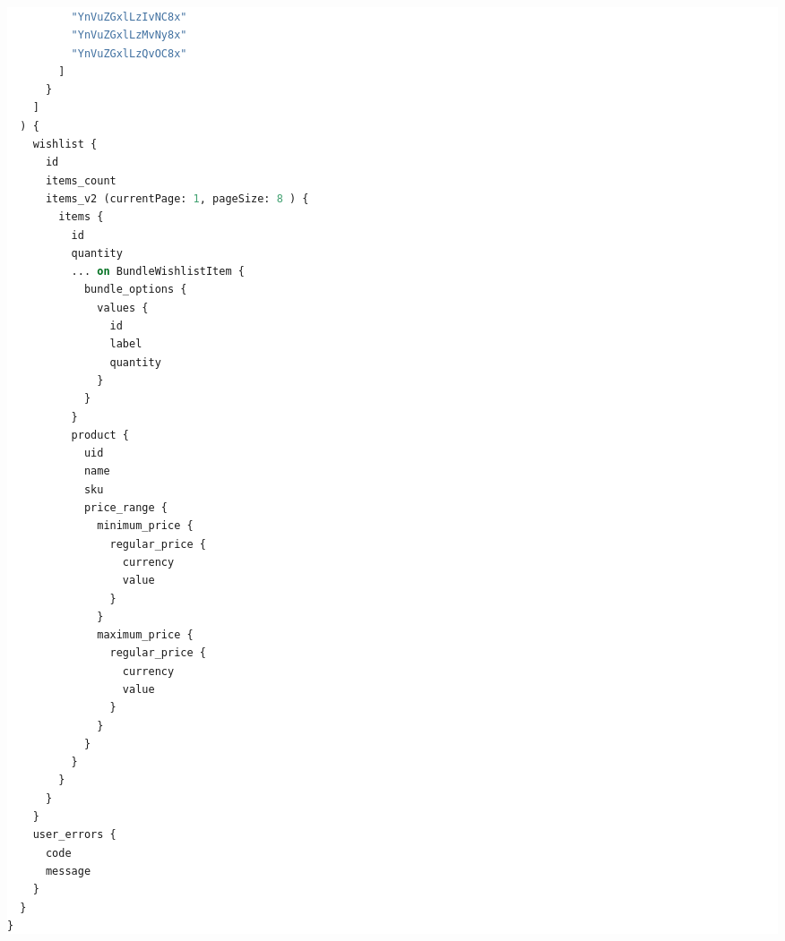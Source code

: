 ``` graphql
          "YnVuZGxlLzIvNC8x"
          "YnVuZGxlLzMvNy8x"
          "YnVuZGxlLzQvOC8x"
        ]
      }
    ]
  ) {
    wishlist {
      id
      items_count
      items_v2 (currentPage: 1, pageSize: 8 ) {
        items {
          id
          quantity
          ... on BundleWishlistItem {
            bundle_options {
              values {
                id
                label
                quantity
              }
            }
          }
          product {
            uid
            name
            sku
            price_range {
              minimum_price {
                regular_price {
                  currency
                  value
                }
              }
              maximum_price {
                regular_price {
                  currency
                  value
                }
              }
            }
          }
        }
      }
    }
    user_errors {
      code
      message
    }
  }
}
```
